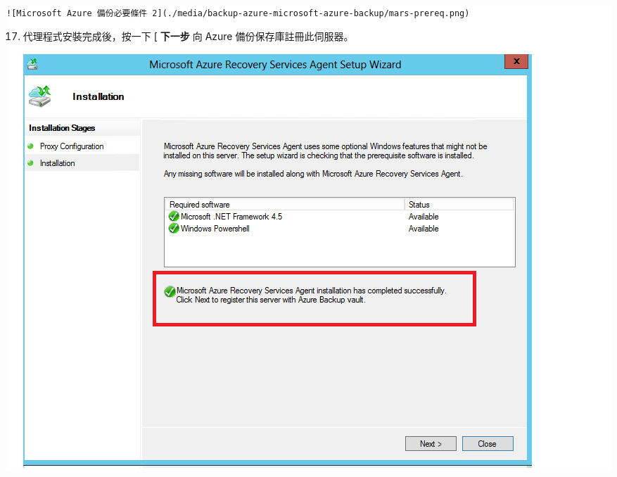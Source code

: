     ![Microsoft Azure 備份必要條件 2](./media/backup-azure-microsoft-azure-backup/mars-prereq.png)

17. 代理程式安裝完成後，按一下 [ **下一步** 向 Azure 備份保存庫註冊此伺服器。

    ![Microsoft Azure 備份必要條件 2](./media/backup-azure-microsoft-azure-backup/mars-successful.png)